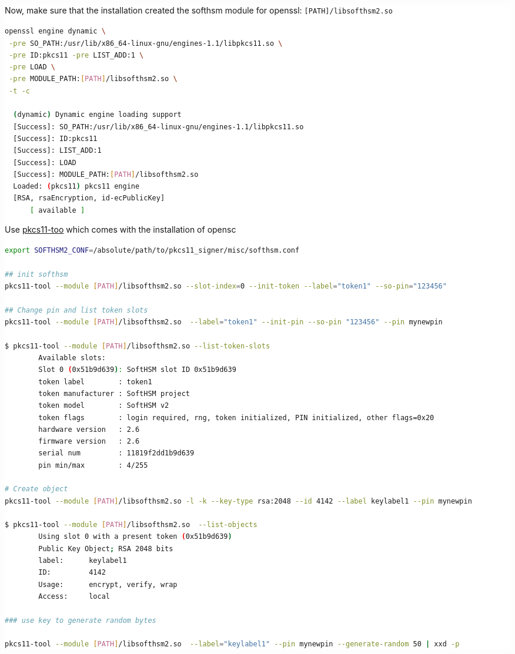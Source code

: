 Now, make sure that the installation created the softhsm module for openssl:  `[PATH]/libsofthsm2.so`

```bash
openssl engine dynamic \
 -pre SO_PATH:/usr/lib/x86_64-linux-gnu/engines-1.1/libpkcs11.so \
 -pre ID:pkcs11 -pre LIST_ADD:1 \
 -pre LOAD \
 -pre MODULE_PATH:[PATH]/libsofthsm2.so \
 -t -c

  (dynamic) Dynamic engine loading support
  [Success]: SO_PATH:/usr/lib/x86_64-linux-gnu/engines-1.1/libpkcs11.so
  [Success]: ID:pkcs11
  [Success]: LIST_ADD:1
  [Success]: LOAD
  [Success]: MODULE_PATH:[PATH]/libsofthsm2.so
  Loaded: (pkcs11) pkcs11 engine
  [RSA, rsaEncryption, id-ecPublicKey]
      [ available ] 
```

Use [pkcs11-too](https://manpages.debian.org/testing/opensc/pkcs11-tool.1.en.html) which comes with the installation of opensc

```bash
export SOFTHSM2_CONF=/absolute/path/to/pkcs11_signer/misc/softhsm.conf

## init softhsm
pkcs11-tool --module [PATH]/libsofthsm2.so --slot-index=0 --init-token --label="token1" --so-pin="123456"

## Change pin and list token slots
pkcs11-tool --module [PATH]/libsofthsm2.so  --label="token1" --init-pin --so-pin "123456" --pin mynewpin

$ pkcs11-tool --module [PATH]/libsofthsm2.so --list-token-slots
        Available slots:
        Slot 0 (0x51b9d639): SoftHSM slot ID 0x51b9d639
        token label        : token1
        token manufacturer : SoftHSM project
        token model        : SoftHSM v2
        token flags        : login required, rng, token initialized, PIN initialized, other flags=0x20
        hardware version   : 2.6
        firmware version   : 2.6
        serial num         : 11819f2dd1b9d639
        pin min/max        : 4/255

# Create object
pkcs11-tool --module [PATH]/libsofthsm2.so -l -k --key-type rsa:2048 --id 4142 --label keylabel1 --pin mynewpin

$ pkcs11-tool --module [PATH]/libsofthsm2.so  --list-objects
        Using slot 0 with a present token (0x51b9d639)
        Public Key Object; RSA 2048 bits
        label:      keylabel1
        ID:         4142
        Usage:      encrypt, verify, wrap
        Access:     local

### use key to generate random bytes

pkcs11-tool --module [PATH]/libsofthsm2.so  --label="keylabel1" --pin mynewpin --generate-random 50 | xxd -p
```